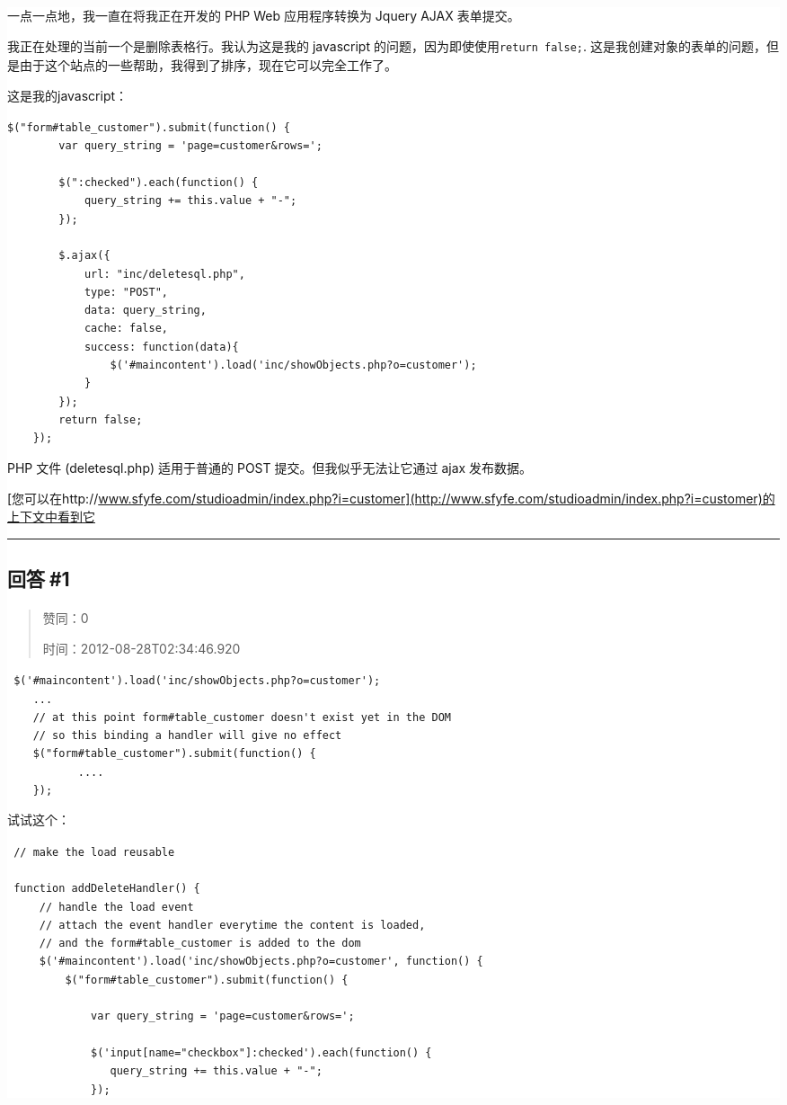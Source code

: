 一点一点地，我一直在将我正在开发的 PHP Web 应用程序转换为 Jquery AJAX 表单提交。

我正在处理的当前一个是删除表格行。我认为这是我的 javascript 的问题，因为即使使用`return false;`. 这是我创建对象的表单的问题，但是由于这个站点的一些帮助，我得到了排序，现在它可以完全工作了。

这是我的javascript：

```
$("form#table_customer").submit(function() {
        var query_string = 'page=customer&rows=';

        $(":checked").each(function() {
            query_string += this.value + "-";
        });

        $.ajax({
            url: "inc/deletesql.php",
            type: "POST",
            data: query_string,
            cache: false,
            success: function(data){
                $('#maincontent').load('inc/showObjects.php?o=customer');
            }
        });
        return false;
    }); 
```

PHP 文件 (deletesql.php) 适用于普通的 POST 提交。但我似乎无法让它通过 ajax 发布数据。

[您可以在http://www.sfyfe.com/studioadmin/index.php?i=customer](http://www.sfyfe.com/studioadmin/index.php?i=customer)的上下文中看到它

* * *

## 回答 #1

> 赞同：0
> 
> 时间：2012-08-28T02:34:46.920

```
 $('#maincontent').load('inc/showObjects.php?o=customer');
    ...
    // at this point form#table_customer doesn't exist yet in the DOM
    // so this binding a handler will give no effect
    $("form#table_customer").submit(function() {
           ....
    }); 
```

试试这个：

```
 // make the load reusable

 function addDeleteHandler() {
     // handle the load event
     // attach the event handler everytime the content is loaded, 
     // and the form#table_customer is added to the dom
     $('#maincontent').load('inc/showObjects.php?o=customer', function() {
         $("form#table_customer").submit(function() {

             var query_string = 'page=customer&rows=';

             $('input[name="checkbox"]:checked').each(function() {
                query_string += this.value + "-";
             });
```